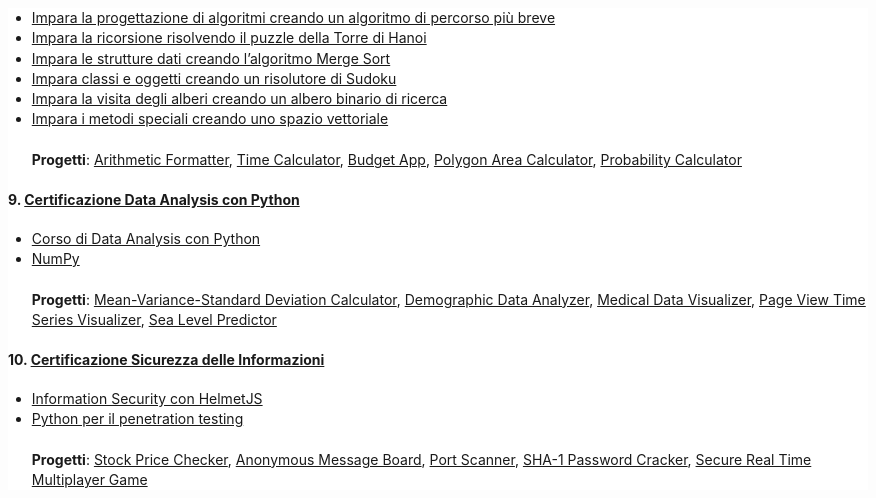 - [Impara la progettazione di algoritmi creando un algoritmo di percorso più breve](https://www.freecodecamp.org/learn/scientific-computing-with-python/#learn-algorithm-design-by-building-a-shortest-path-algorithm)
- [Impara la ricorsione risolvendo il puzzle della Torre di Hanoi](https://www.freecodecamp.org/learn/scientific-computing-with-python/#learn-recursion-by-solving-the-tower-of-hanoi-puzzle)
- [Impara le strutture dati creando l’algoritmo Merge Sort](https://www.freecodecamp.org/learn/scientific-computing-with-python/#learn-data-structures-by-building-the-merge-sort-algorithm)
- [Impara classi e oggetti creando un risolutore di Sudoku](https://www.freecodecamp.org/learn/scientific-computing-with-python/#learn-classes-and-objects-by-building-a-sudoku-solver)
- [Impara la visita degli alberi creando un albero binario di ricerca](https://www.freecodecamp.org/learn/scientific-computing-with-python/#learn-tree-traversal-by-building-a-binary-search-tree)
- [Impara i metodi speciali creando uno spazio vettoriale](https://www.freecodecamp.org/learn/scientific-computing-with-python/#learn-special-methods-by-building-a-vector-space)
  <br />
  <br />
  **Progetti**: [Arithmetic Formatter](https://www.freecodecamp.org/learn/scientific-computing-with-python/build-an-arithmetic-formatter-project/build-an-arithmetic-formatter-project), [Time Calculator](https://www.freecodecamp.org/learn/scientific-computing-with-python/build-a-time-calculator-project/build-a-time-calculator-project), [Budget App](https://www.freecodecamp.org/learn/scientific-computing-with-python/build-a-budget-app-project/build-a-budget-app-project), [Polygon Area Calculator](https://www.freecodecamp.org/learn/scientific-computing-with-python/build-a-polygon-area-calculator-project/build-a-polygon-area-calculator-project), [Probability Calculator](https://www.freecodecamp.org/learn/scientific-computing-with-python/build-a-probability-calculator-project/build-a-probability-calculator-project)

#### 9. [Certificazione Data Analysis con Python](https://www.freecodecamp.org/learn/data-analysis-with-python/)

- [Corso di Data Analysis con Python](https://www.freecodecamp.org/learn/data-analysis-with-python/#data-analysis-with-python-course)
- [NumPy](https://www.freecodecamp.org/learn/data-analysis-with-python/#numpy)
  <br />
  <br />
  **Progetti**: [Mean-Variance-Standard Deviation Calculator](https://www.freecodecamp.org/learn/data-analysis-with-python/data-analysis-with-python-projects/mean-variance-standard-deviation-calculator), [Demographic Data Analyzer](https://www.freecodecamp.org/learn/data-analysis-with-python/data-analysis-with-python-projects/demographic-data-analyzer), [Medical Data Visualizer](https://www.freecodecamp.org/learn/data-analysis-with-python/data-analysis-with-python-projects/medical-data-visualizer), [Page View Time Series Visualizer](https://www.freecodecamp.org/learn/data-analysis-with-python/data-analysis-with-python-projects/page-view-time-series-visualizer), [Sea Level Predictor](https://www.freecodecamp.org/learn/data-analysis-with-python/data-analysis-with-python-projects/sea-level-predictor)

#### 10. [Certificazione Sicurezza delle Informazioni](https://www.freecodecamp.org/learn/information-security/)

- [Information Security con HelmetJS](https://www.freecodecamp.org/learn/information-security/#information-security-with-helmetjs)
- [Python per il penetration testing](https://www.freecodecamp.org/learn/information-security/#python-for-penetration-testing)
  <br />
  <br />
  **Progetti**: [Stock Price Checker](https://www.freecodecamp.org/learn/information-security/information-security-projects/stock-price-checker), [Anonymous Message Board](https://www.freecodecamp.org/learn/information-security/information-security-projects/anonymous-message-board), [Port Scanner](https://www.freecodecamp.org/learn/information-security/information-security-projects/port-scanner), [SHA-1 Password Cracker](https://www.freecodecamp.org/learn/information-security/information-security-projects/sha-1-password-cracker), [Secure Real Time Multiplayer Game ](https://www.freecodecamp.org/learn/information-security/information-security-projects/secure-real-time-multiplayer-game)

